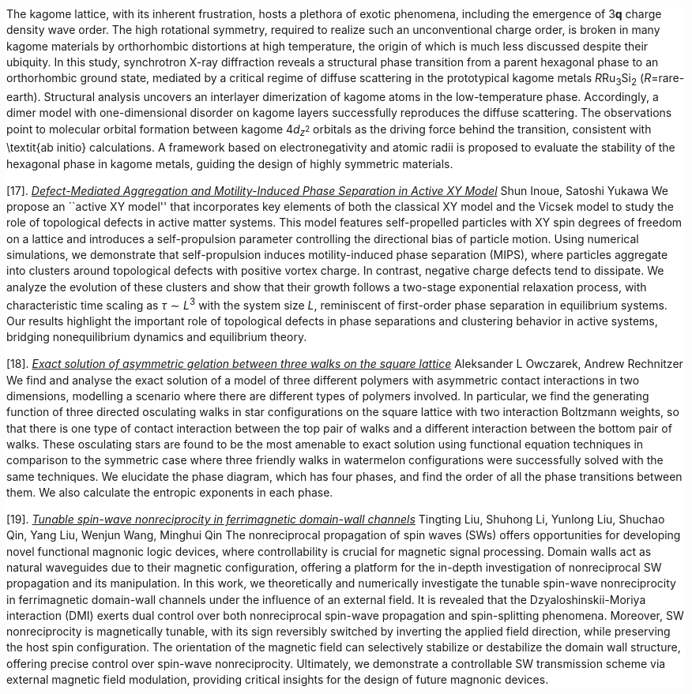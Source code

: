 The kagome lattice, with its inherent frustration, hosts a plethora of exotic phenomena, including the emergence of $3\mathbf{q}$ charge density wave order. The high rotational symmetry, required to realize such an unconventional charge order, is broken in many kagome materials by orthorhombic distortions at high temperature, the origin of which is much less discussed despite their ubiquity. In this study, synchrotron X-ray diffraction reveals a structural phase transition from a parent hexagonal phase to an orthorhombic ground state, mediated by a critical regime of diffuse scattering in the prototypical kagome metals $R$Ru$_3$Si$_2$ ($R$=rare-earth). Structural analysis uncovers an interlayer dimerization of kagome atoms in the low-temperature phase. Accordingly, a dimer model with one-dimensional disorder on kagome layers successfully reproduces the diffuse scattering. The observations point to molecular orbital formation between kagome $4d_{z^2}$ orbitals as the driving force behind the transition, consistent with \textit{ab initio} calculations. A framework based on electronegativity and atomic radii is proposed to evaluate the stability of the hexagonal phase in kagome metals, guiding the design of highly symmetric materials.

[17]. [*Defect-Mediated Aggregation and Motility-Induced Phase Separation in Active XY Model*](https://arxiv.org/abs/2507.17108 "Defect-Mediated Aggregation and Motility-Induced Phase Separation in Active XY Model")
Shun Inoue, Satoshi Yukawa
We propose an ``active XY model'' that incorporates key elements of both the classical XY model and the Vicsek model to study the role of topological defects in active matter systems. This model features self-propelled particles with XY spin degrees of freedom on a lattice and introduces a self-propulsion parameter controlling the directional bias of particle motion. Using numerical simulations, we demonstrate that self-propulsion induces motility-induced phase separation (MIPS), where particles aggregate into clusters around topological defects with positive vortex charge. In contrast, negative charge defects tend to dissipate. We analyze the evolution of these clusters and show that their growth follows a two-stage exponential relaxation process, with characteristic time scaling as $\tau \sim L^{3}$ with the system size $L$, reminiscent of first-order phase separation in equilibrium systems. Our results highlight the important role of topological defects in phase separations and clustering behavior in active systems, bridging nonequilibrium dynamics and equilibrium theory.

[18]. [*Exact solution of asymmetric gelation between three walks on the square lattice*](https://arxiv.org/abs/2507.17111 "Exact solution of asymmetric gelation between three walks on the square lattice")
Aleksander L Owczarek, Andrew Rechnitzer
We find and analyse the exact solution of a model of three different
  polymers with asymmetric contact interactions in two dimensions, modelling a
  scenario where there are different types of polymers involved. In particular, we find
  the generating function of three directed osculating walks in star
  configurations on the square lattice with two interaction Boltzmann weights,
  so that there is one type of contact interaction between the top pair of walks and a
  different interaction between the bottom pair of walks. These osculating
  stars are found to be the most amenable to exact solution using functional
  equation techniques in comparison to the symmetric case where three friendly
  walks in watermelon configurations were successfully solved with the same
  techniques. We elucidate the phase diagram, which has four phases, and find
  the order of all the phase transitions between them. We also calculate the
  entropic exponents in each phase.

[19]. [*Tunable spin-wave nonreciprocity in ferrimagnetic domain-wall channels*](https://arxiv.org/abs/2507.17145 "Tunable spin-wave nonreciprocity in ferrimagnetic domain-wall channels")
Tingting Liu, Shuhong Li, Yunlong Liu, Shuchao Qin, Yang Liu, Wenjun Wang, Minghui Qin
The nonreciprocal propagation of spin waves (SWs) offers opportunities for developing novel functional magnonic logic devices, where controllability is crucial for magnetic signal processing. Domain walls act as natural waveguides due to their magnetic configuration, offering a platform for the in-depth investigation of nonreciprocal SW propagation and its manipulation. In this work, we theoretically and numerically investigate the tunable spin-wave nonreciprocity in ferrimagnetic domain-wall channels under the influence of an external field. It is revealed that the Dzyaloshinskii-Moriya interaction (DMI) exerts dual control over both nonreciprocal spin-wave propagation and spin-splitting phenomena. Moreover, SW nonreciprocity is magnetically tunable, with its sign reversibly switched by inverting the applied field direction, while preserving the host spin configuration. The orientation of the magnetic field can selectively stabilize or destabilize the domain wall structure, offering precise control over spin-wave nonreciprocity. Ultimately, we demonstrate a controllable SW transmission scheme via external magnetic field modulation, providing critical insights for the design of future magnonic devices.
